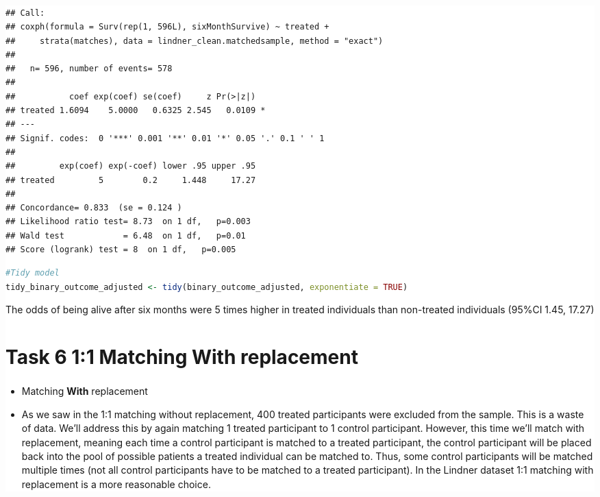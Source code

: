     ## Call:
    ## coxph(formula = Surv(rep(1, 596L), sixMonthSurvive) ~ treated + 
    ##     strata(matches), data = lindner_clean.matchedsample, method = "exact")
    ## 
    ##   n= 596, number of events= 578 
    ## 
    ##           coef exp(coef) se(coef)     z Pr(>|z|)  
    ## treated 1.6094    5.0000   0.6325 2.545   0.0109 *
    ## ---
    ## Signif. codes:  0 '***' 0.001 '**' 0.01 '*' 0.05 '.' 0.1 ' ' 1
    ## 
    ##         exp(coef) exp(-coef) lower .95 upper .95
    ## treated         5        0.2     1.448     17.27
    ## 
    ## Concordance= 0.833  (se = 0.124 )
    ## Likelihood ratio test= 8.73  on 1 df,   p=0.003
    ## Wald test            = 6.48  on 1 df,   p=0.01
    ## Score (logrank) test = 8  on 1 df,   p=0.005

``` r
#Tidy model
tidy_binary_outcome_adjusted <- tidy(binary_outcome_adjusted, exponentiate = TRUE)
```

The odds of being alive after six months were 5 times higher in treated
individuals than non-treated individuals (95%CI 1.45, 17.27)

# Task 6 1:1 Matching With replacement

  - Matching **With** replacement

  - As we saw in the 1:1 matching without replacement, 400 treated
    participants were excluded from the sample. This is a waste of data.
    We’ll address this by again matching 1 treated participant to 1
    control participant. However, this time we’ll match with
    replacement, meaning each time a control participant is matched to a
    treated participant, the control participant will be placed back
    into the pool of possible patients a treated individual can be
    matched to. Thus, some control participants will be matched multiple
    times (not all control participants have to be matched to a treated
    participant). In the Lindner dataset 1:1 matching with replacement
    is a more reasonable choice.
